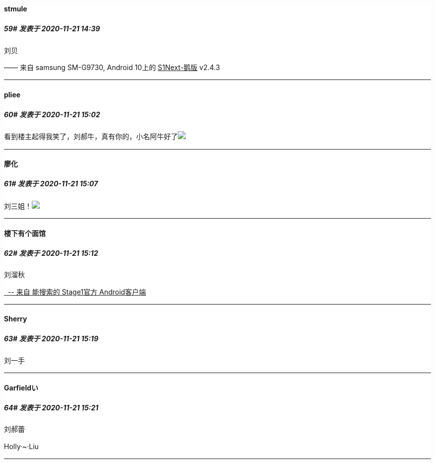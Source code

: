 ####  stmule  
##### 59#       发表于 2020-11-21 14:39


刘贝

—— 来自 samsung SM-G9730, Android 10上的 [S1Next-鹅版](https://github.com/ykrank/S1-Next/releases) v2.4.3


-----

####  pliee  
##### 60#       发表于 2020-11-21 15:02


看到楼主起得我笑了，刘郝牛，真有你的，小名阿牛好了<img src="https://static.saraba1st.com/image/smiley/face2017/067.png" referrerpolicy="no-referrer">


-----

####  廖化  
##### 61#       发表于 2020-11-21 15:07


刘三姐！<img src="https://static.saraba1st.com/image/smiley/face2017/066.png" referrerpolicy="no-referrer">


-----

####  楼下有个面馆  
##### 62#       发表于 2020-11-21 15:12


刘溜秋

[  -- 来自 能搜索的 Stage1官方 Android客户端](https://www.coolapk.com/apk/140634)


-----

####  Sherry  
##### 63#       发表于 2020-11-21 15:19


刘一手


-----

####  Garfieldい  
##### 64#       发表于 2020-11-21 15:21


刘郝蕾

Holly·~·Liu


-----
